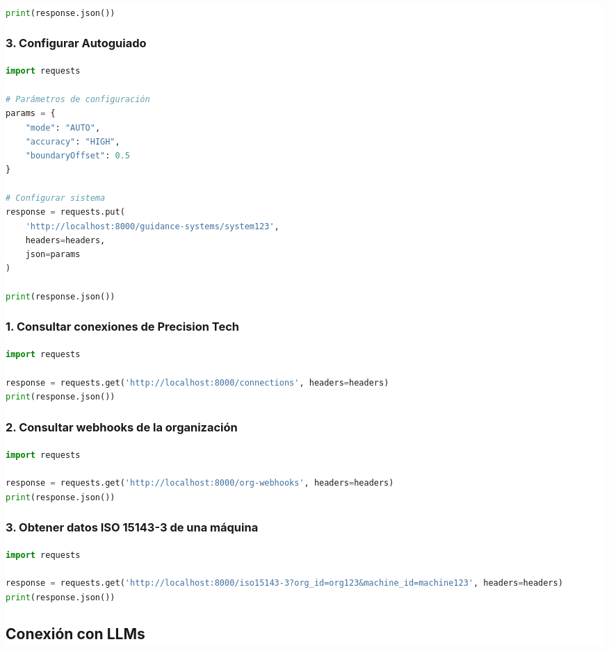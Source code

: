 ```python
print(response.json())
```

### 3. Configurar Autoguiado
```python
import requests

# Parámetros de configuración
params = {
    "mode": "AUTO",
    "accuracy": "HIGH",
    "boundaryOffset": 0.5
}

# Configurar sistema
response = requests.put(
    'http://localhost:8000/guidance-systems/system123',
    headers=headers,
    json=params
)

print(response.json())
```

### 1. Consultar conexiones de Precision Tech
```python
import requests

response = requests.get('http://localhost:8000/connections', headers=headers)
print(response.json())
```

### 2. Consultar webhooks de la organización
```python
import requests

response = requests.get('http://localhost:8000/org-webhooks', headers=headers)
print(response.json())
```

### 3. Obtener datos ISO 15143-3 de una máquina
```python
import requests

response = requests.get('http://localhost:8000/iso15143-3?org_id=org123&machine_id=machine123', headers=headers)
print(response.json())
```

## Conexión con LLMs
